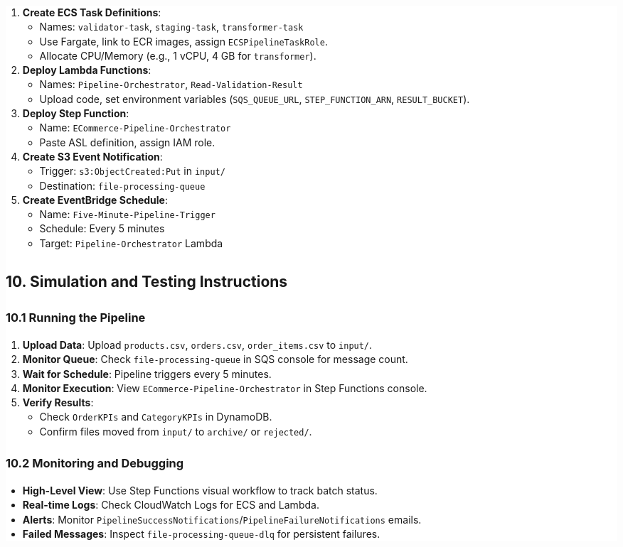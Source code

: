 1. **Create ECS Task Definitions**:
   - Names: `validator-task`, `staging-task`, `transformer-task`
   - Use Fargate, link to ECR images, assign `ECSPipelineTaskRole`.
   - Allocate CPU/Memory (e.g., 1 vCPU, 4 GB for `transformer`).
2. **Deploy Lambda Functions**:
   - Names: `Pipeline-Orchestrator`, `Read-Validation-Result`
   - Upload code, set environment variables (`SQS_QUEUE_URL`, `STEP_FUNCTION_ARN`, `RESULT_BUCKET`).
3. **Deploy Step Function**:
   - Name: `ECommerce-Pipeline-Orchestrator`
   - Paste ASL definition, assign IAM role.
4. **Create S3 Event Notification**:
   - Trigger: `s3:ObjectCreated:Put` in `input/`
   - Destination: `file-processing-queue`
5. **Create EventBridge Schedule**:
   - Name: `Five-Minute-Pipeline-Trigger`
   - Schedule: Every 5 minutes
   - Target: `Pipeline-Orchestrator` Lambda

## 10. Simulation and Testing Instructions

### 10.1 Running the Pipeline

1. **Upload Data**: Upload `products.csv`, `orders.csv`, `order_items.csv` to `input/`.
2. **Monitor Queue**: Check `file-processing-queue` in SQS console for message count.
3. **Wait for Schedule**: Pipeline triggers every 5 minutes.
4. **Monitor Execution**: View `ECommerce-Pipeline-Orchestrator` in Step Functions console.
5. **Verify Results**:
   - Check `OrderKPIs` and `CategoryKPIs` in DynamoDB.
   - Confirm files moved from `input/` to `archive/` or `rejected/`.

### 10.2 Monitoring and Debugging

- **High-Level View**: Use Step Functions visual workflow to track batch status.
- **Real-time Logs**: Check CloudWatch Logs for ECS and Lambda.
- **Alerts**: Monitor `PipelineSuccessNotifications`/`PipelineFailureNotifications` emails.
- **Failed Messages**: Inspect `file-processing-queue-dlq` for persistent failures.
